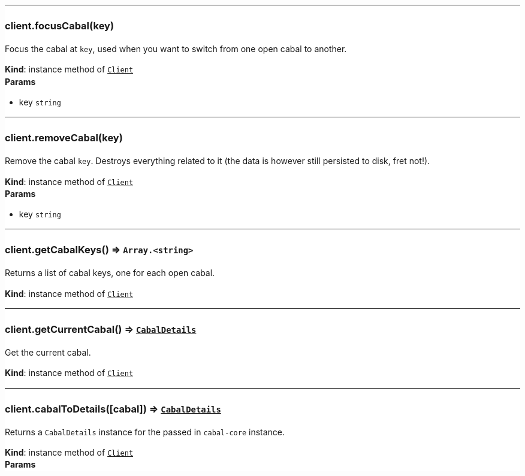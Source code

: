 
* * *

<a name="Client+focusCabal"></a>

### client.focusCabal(key)
Focus the cabal at `key`, used when you want to switch from one open cabal to another.

**Kind**: instance method of [<code>Client</code>](#Client)  
**Params**

- key <code>string</code>


* * *

<a name="Client+removeCabal"></a>

### client.removeCabal(key)
Remove the cabal `key`. Destroys everything related to it 
(the data is however still persisted to disk, fret not!).

**Kind**: instance method of [<code>Client</code>](#Client)  
**Params**

- key <code>string</code>


* * *

<a name="Client+getCabalKeys"></a>

### client.getCabalKeys() ⇒ <code>Array.&lt;string&gt;</code>
Returns a list of cabal keys, one for each open cabal.

**Kind**: instance method of [<code>Client</code>](#Client)  

* * *

<a name="Client+getCurrentCabal"></a>

### client.getCurrentCabal() ⇒ [<code>CabalDetails</code>](#CabalDetails)
Get the current cabal.

**Kind**: instance method of [<code>Client</code>](#Client)  

* * *

<a name="Client+cabalToDetails"></a>

### client.cabalToDetails([cabal]) ⇒ [<code>CabalDetails</code>](#CabalDetails)
Returns a `CabalDetails` instance for the passed in `cabal-core` instance.

**Kind**: instance method of [<code>Client</code>](#Client)  
**Params**
